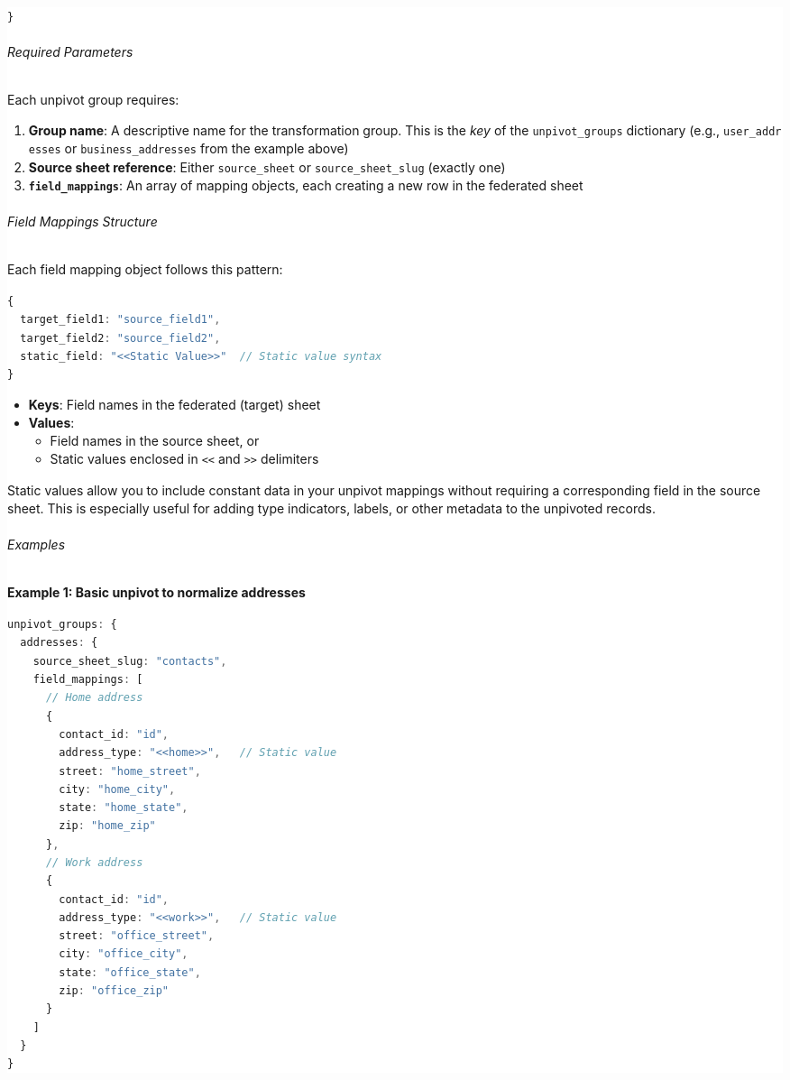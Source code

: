 ```typescript
}
```

###### Required Parameters

Each unpivot group requires:

1. **Group name**: A descriptive name for the transformation group. This is the _key_ of the `unpivot_groups` dictionary (e.g., `user_addresses` or `business_addresses` from the example above)
2. **Source sheet reference**: Either `source_sheet` or `source_sheet_slug` (exactly one)
3. **`field_mappings`**: An array of mapping objects, each creating a new row in the federated sheet

###### Field Mappings Structure

Each field mapping object follows this pattern:

```typescript
{
  target_field1: "source_field1",
  target_field2: "source_field2",
  static_field: "<<Static Value>>"  // Static value syntax
}
```

- **Keys**: Field names in the federated (target) sheet
- **Values**:
  - Field names in the source sheet, or
  - Static values enclosed in `<<` and `>>` delimiters

Static values allow you to include constant data in your unpivot mappings without requiring a corresponding field in the source sheet. This is especially useful for adding type indicators, labels, or other metadata to the unpivoted records.

###### Examples

**Example 1: Basic unpivot to normalize addresses**

```typescript
unpivot_groups: {
  addresses: {
    source_sheet_slug: "contacts",
    field_mappings: [
      // Home address
      {
        contact_id: "id",
        address_type: "<<home>>",   // Static value
        street: "home_street",
        city: "home_city",
        state: "home_state",
        zip: "home_zip"
      },
      // Work address
      {
        contact_id: "id",
        address_type: "<<work>>",   // Static value
        street: "office_street",
        city: "office_city",
        state: "office_state",
        zip: "office_zip"
      }
    ]
  }
}
```

